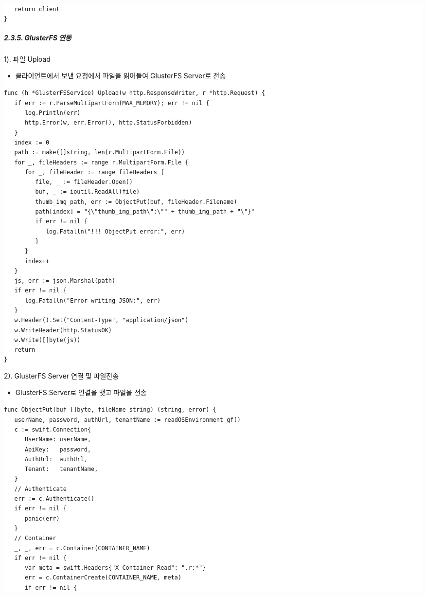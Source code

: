 ~~~
   return client
}

~~~

##### <div id='2-3-5'></div> 2.3.5. GlusterFS 연동

1).  파일 Upload

-   클라이언트에서 보낸 요청에서 파일을 읽어들여 GlusterFS Server로 전송

~~~
func (h *GlusterFSService) Upload(w http.ResponseWriter, r *http.Request) {
   if err := r.ParseMultipartForm(MAX_MEMORY); err != nil {
      log.Println(err)
      http.Error(w, err.Error(), http.StatusForbidden)
   }
   index := 0
   path := make([]string, len(r.MultipartForm.File))
   for _, fileHeaders := range r.MultipartForm.File {
      for _, fileHeader := range fileHeaders {
         file, _ := fileHeader.Open()
         buf, _ := ioutil.ReadAll(file)
         thumb_img_path, err := ObjectPut(buf, fileHeader.Filename)
         path[index] = "{\"thumb_img_path\":\"" + thumb_img_path + "\"}"
         if err != nil {
            log.Fatalln("!!! ObjectPut error:", err)
         }
      }
      index++
   }
   js, err := json.Marshal(path)
   if err != nil {
      log.Fatalln("Error writing JSON:", err)
   }
   w.Header().Set("Content-Type", "application/json")
   w.WriteHeader(http.StatusOK)
   w.Write([]byte(js))
   return
}
~~~

2).  GlusterFS Server 연결 및 파일전송

-   GlusterFS Server로 연결을 맺고 파일을 전송

~~~
func ObjectPut(buf []byte, fileName string) (string, error) {
   userName, password, authUrl, tenantName := readOSEnvironment_gf()
   c := swift.Connection{
      UserName: userName,
      ApiKey:   password,
      AuthUrl:  authUrl,
      Tenant:   tenantName,
   }
   // Authenticate
   err := c.Authenticate()
   if err != nil {
      panic(err)
   }
   // Container
   _, _, err = c.Container(CONTAINER_NAME)
   if err != nil {
      var meta = swift.Headers{"X-Container-Read": ".r:*"}
      err = c.ContainerCreate(CONTAINER_NAME, meta)
      if err != nil {
~~~